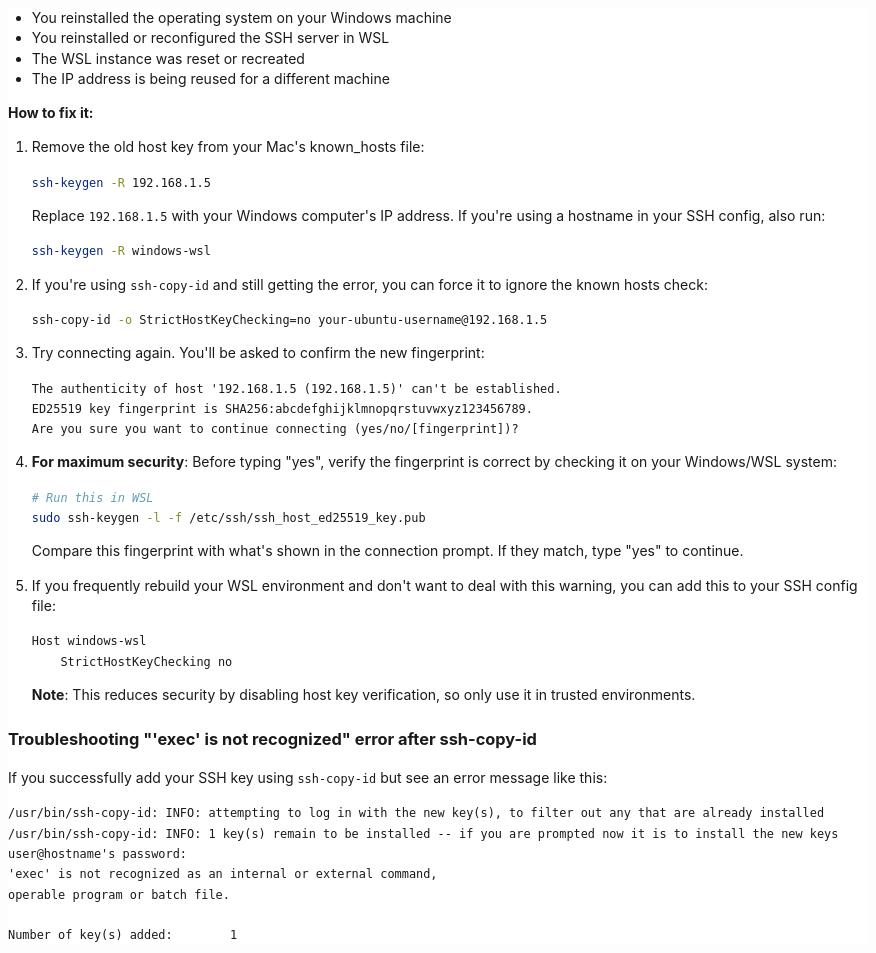 - You reinstalled the operating system on your Windows machine
- You reinstalled or reconfigured the SSH server in WSL
- The WSL instance was reset or recreated
- The IP address is being reused for a different machine

**How to fix it:**

1. Remove the old host key from your Mac's known_hosts file:
   ```bash
   ssh-keygen -R 192.168.1.5
   ```

   Replace `192.168.1.5` with your Windows computer's IP address. If you're using a hostname in your SSH config, also run:
   ```bash
   ssh-keygen -R windows-wsl
   ```

2. If you're using `ssh-copy-id` and still getting the error, you can force it to ignore the known hosts check:
   ```bash
   ssh-copy-id -o StrictHostKeyChecking=no your-ubuntu-username@192.168.1.5
   ```

3. Try connecting again. You'll be asked to confirm the new fingerprint:
   ```
   The authenticity of host '192.168.1.5 (192.168.1.5)' can't be established.
   ED25519 key fingerprint is SHA256:abcdefghijklmnopqrstuvwxyz123456789.
   Are you sure you want to continue connecting (yes/no/[fingerprint])?
   ```

4. **For maximum security**: Before typing "yes", verify the fingerprint is correct by checking it on your Windows/WSL system:
   ```bash
   # Run this in WSL
   sudo ssh-keygen -l -f /etc/ssh/ssh_host_ed25519_key.pub
   ```

   Compare this fingerprint with what's shown in the connection prompt. If they match, type "yes" to continue.

5. If you frequently rebuild your WSL environment and don't want to deal with this warning, you can add this to your SSH config file:
   ```
   Host windows-wsl
       StrictHostKeyChecking no
   ```

   **Note**: This reduces security by disabling host key verification, so only use it in trusted environments.

### Troubleshooting "'exec' is not recognized" error after ssh-copy-id

If you successfully add your SSH key using `ssh-copy-id` but see an error message like this:

```
/usr/bin/ssh-copy-id: INFO: attempting to log in with the new key(s), to filter out any that are already installed
/usr/bin/ssh-copy-id: INFO: 1 key(s) remain to be installed -- if you are prompted now it is to install the new keys
user@hostname's password:
'exec' is not recognized as an internal or external command,
operable program or batch file.

Number of key(s) added:        1
```
